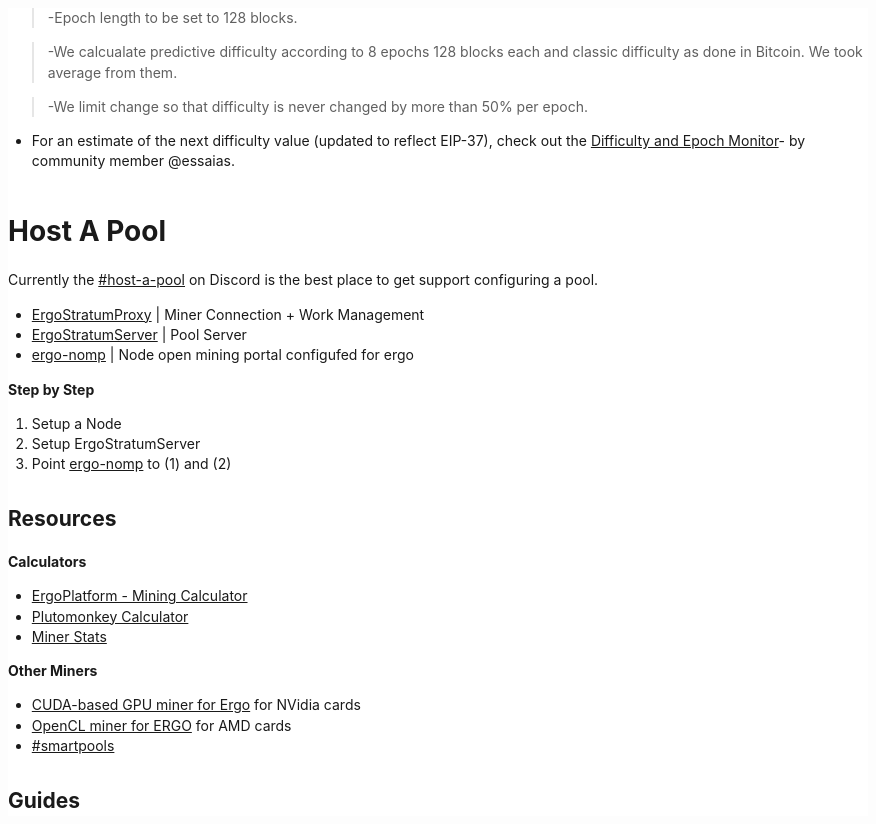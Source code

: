   >-Epoch length to be set to 128 blocks.

  >

  >-We calcualate predictive difficulty according to 8 epochs 128 blocks each and classic difficulty as done in Bitcoin. We took average from them.

  >

  >-We limit change so that difficulty is never changed by more than 50% per epoch.

- For an estimate of the next difficulty value (updated to reflect EIP-37), check out the [Difficulty and Epoch Monitor](http://cds.oette.info/ergo_diff.htm)- by community member @essaias.

    






    





# Host A Pool

Currently the [#host-a-pool](https://discord.gg/kxbrHVwnm5) on Discord is the best place to get support configuring a pool. 

- [ErgoStratumProxy](https://github.com/mhssamadani/ErgoStratumProxy) | Miner Connection + Work Management
- [ErgoStratumServer](https://github.com/mhssamadani/ErgoStratumServer) |  Pool Server
- [ergo-nomp](https://github.com/btclinux/ergo-nomp) | Node open mining portal configufed for ergo

**Step by Step**

1. Setup a Node
2. Setup ErgoStratumServer
3. Point [ergo-nomp](https://github.com/btclinux/ergo-nomp) to (1) and (2)


## Resources

**Calculators**

-   [ErgoPlatform - Mining Calculator](https://ergoplatform.org/en/mining/)
-   [Plutomonkey Calculator](https://pool.plutomonkey.com/)
-   [Miner Stats](https://minerstat.com/coin/erg)

**Other Miners**
- [CUDA-based GPU miner for Ergo](https://github.com/ergoplatform/Autolykos-GPU-miner) for NVidia cards
- [OpenCL miner for ERGO](https://github.com/mhssamadani/ergoAMDminer) for AMD cards 
- [#smartpools](https://discord.gg/qdEpkRQZ4P) 





## Guides
